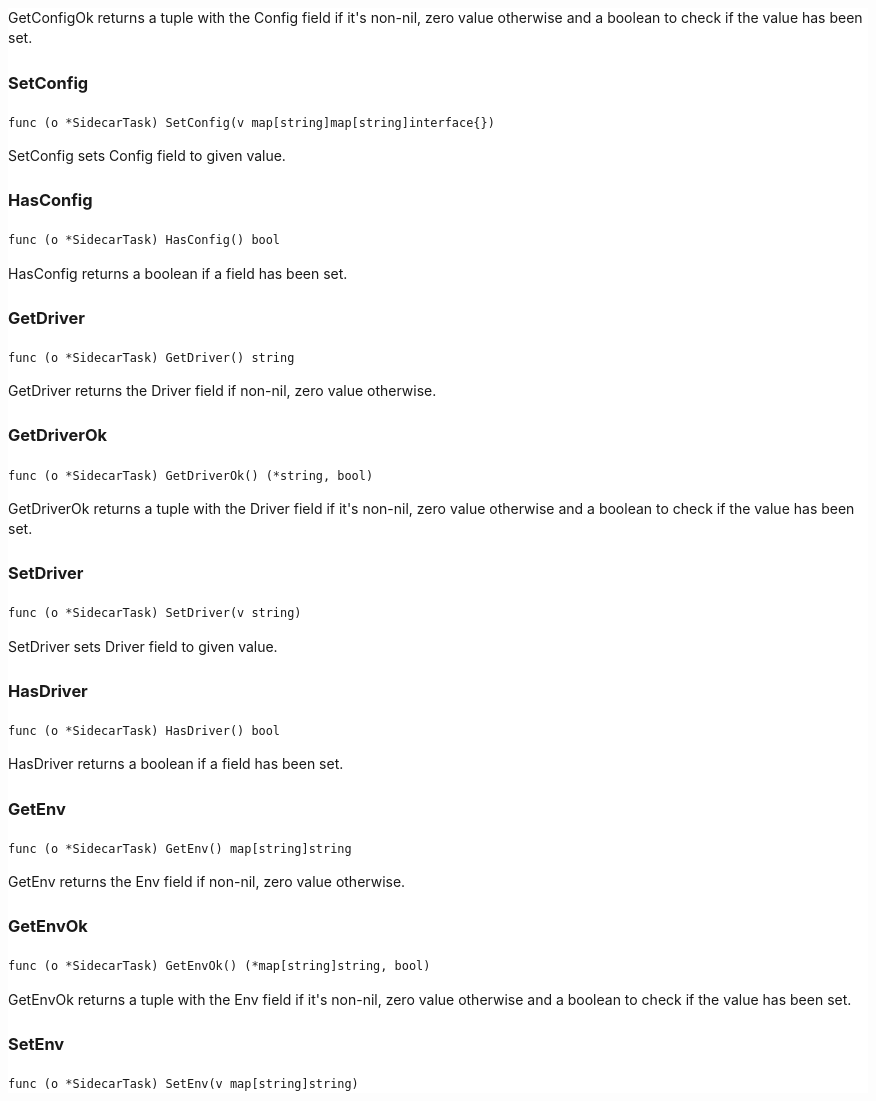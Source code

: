 GetConfigOk returns a tuple with the Config field if it's non-nil, zero value otherwise
and a boolean to check if the value has been set.

### SetConfig

`func (o *SidecarTask) SetConfig(v map[string]map[string]interface{})`

SetConfig sets Config field to given value.

### HasConfig

`func (o *SidecarTask) HasConfig() bool`

HasConfig returns a boolean if a field has been set.

### GetDriver

`func (o *SidecarTask) GetDriver() string`

GetDriver returns the Driver field if non-nil, zero value otherwise.

### GetDriverOk

`func (o *SidecarTask) GetDriverOk() (*string, bool)`

GetDriverOk returns a tuple with the Driver field if it's non-nil, zero value otherwise
and a boolean to check if the value has been set.

### SetDriver

`func (o *SidecarTask) SetDriver(v string)`

SetDriver sets Driver field to given value.

### HasDriver

`func (o *SidecarTask) HasDriver() bool`

HasDriver returns a boolean if a field has been set.

### GetEnv

`func (o *SidecarTask) GetEnv() map[string]string`

GetEnv returns the Env field if non-nil, zero value otherwise.

### GetEnvOk

`func (o *SidecarTask) GetEnvOk() (*map[string]string, bool)`

GetEnvOk returns a tuple with the Env field if it's non-nil, zero value otherwise
and a boolean to check if the value has been set.

### SetEnv

`func (o *SidecarTask) SetEnv(v map[string]string)`
